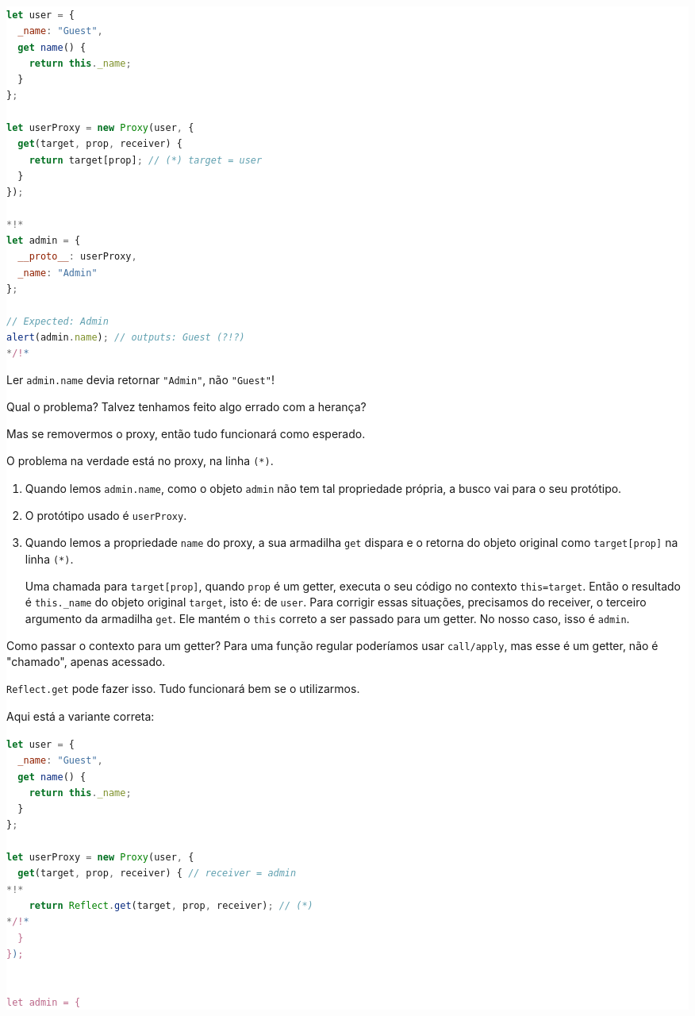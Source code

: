 ```js run
let user = {
  _name: "Guest",
  get name() {
    return this._name;
  }
};

let userProxy = new Proxy(user, {
  get(target, prop, receiver) {
    return target[prop]; // (*) target = user
  }
});

*!*
let admin = {
  __proto__: userProxy,
  _name: "Admin"
};

// Expected: Admin
alert(admin.name); // outputs: Guest (?!?)
*/!*
```
Ler `admin.name` devia retornar `"Admin"`, não `"Guest"`!

Qual o problema? Talvez tenhamos feito algo errado com a herança?

Mas se removermos o proxy, então tudo funcionará como esperado.

O problema na verdade está no proxy, na linha `(*)`.

1. Quando lemos `admin.name`, como o objeto `admin` não tem tal propriedade própria, a busco vai para o seu protótipo.
2. O protótipo usado é `userProxy`.
3. Quando lemos a propriedade  `name` do proxy, a sua armadilha `get` dispara e o retorna do objeto original como `target[prop]` na linha `(*)`.

    Uma chamada para `target[prop]`, quando `prop` é um getter, executa o seu código no contexto `this=target`. Então o resultado é `this._name` do objeto original `target`, isto é: de `user`.
Para corrigir essas situações, precisamos do receiver, o terceiro argumento da armadilha `get`. Ele mantém o `this` correto a ser passado para um getter. No nosso caso, isso é `admin`.

Como passar o contexto para um getter? Para uma função regular poderíamos usar `call/apply`, mas esse é um getter, não é "chamado", apenas acessado.

`Reflect.get` pode fazer isso. Tudo funcionará bem se o utilizarmos.

Aqui está a variante correta:

```js run
let user = {
  _name: "Guest",
  get name() {
    return this._name;
  }
};

let userProxy = new Proxy(user, {
  get(target, prop, receiver) { // receiver = admin
*!*
    return Reflect.get(target, prop, receiver); // (*)
*/!*
  }
});


let admin = {
```